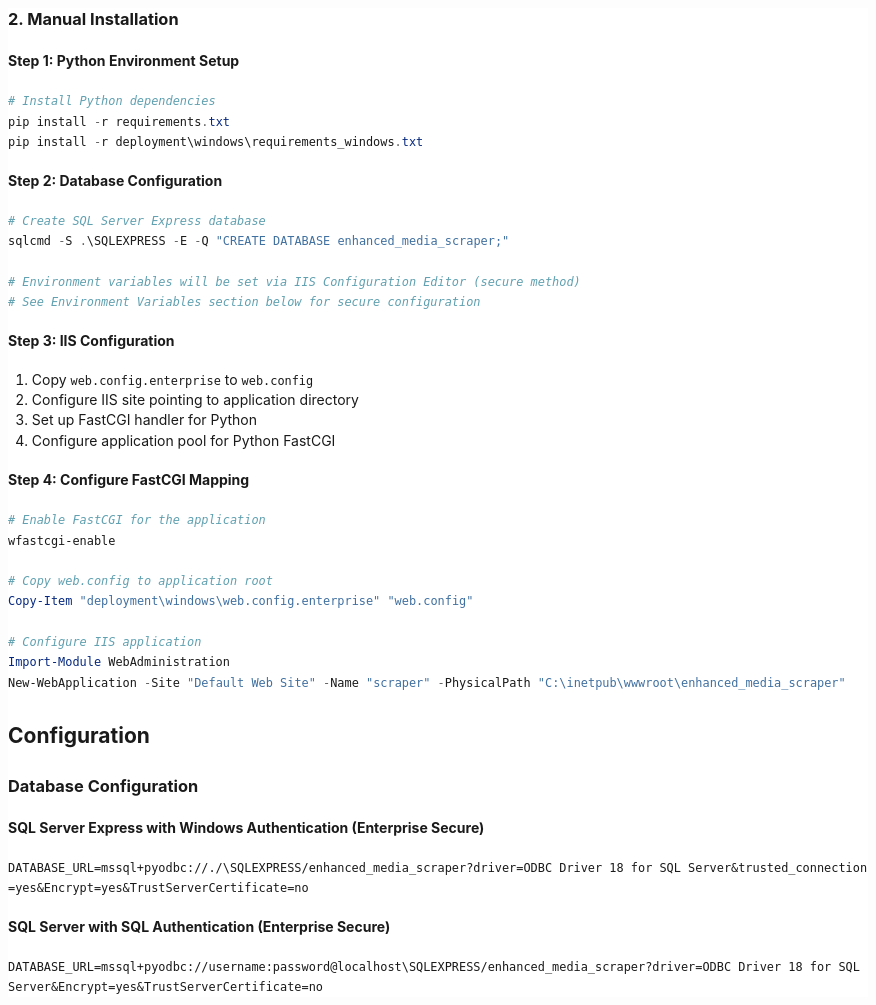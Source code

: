### 2. Manual Installation

#### Step 1: Python Environment Setup
```powershell
# Install Python dependencies
pip install -r requirements.txt
pip install -r deployment\windows\requirements_windows.txt
```

#### Step 2: Database Configuration
```powershell
# Create SQL Server Express database
sqlcmd -S .\SQLEXPRESS -E -Q "CREATE DATABASE enhanced_media_scraper;"

# Environment variables will be set via IIS Configuration Editor (secure method)
# See Environment Variables section below for secure configuration
```

#### Step 3: IIS Configuration
1. Copy `web.config.enterprise` to `web.config`
2. Configure IIS site pointing to application directory
3. Set up FastCGI handler for Python
4. Configure application pool for Python FastCGI

#### Step 4: Configure FastCGI Mapping
```powershell
# Enable FastCGI for the application
wfastcgi-enable

# Copy web.config to application root
Copy-Item "deployment\windows\web.config.enterprise" "web.config"

# Configure IIS application
Import-Module WebAdministration
New-WebApplication -Site "Default Web Site" -Name "scraper" -PhysicalPath "C:\inetpub\wwwroot\enhanced_media_scraper"
```

## Configuration

### Database Configuration

#### SQL Server Express with Windows Authentication (Enterprise Secure)
```
DATABASE_URL=mssql+pyodbc://./\SQLEXPRESS/enhanced_media_scraper?driver=ODBC Driver 18 for SQL Server&trusted_connection=yes&Encrypt=yes&TrustServerCertificate=no
```

#### SQL Server with SQL Authentication (Enterprise Secure)
```
DATABASE_URL=mssql+pyodbc://username:password@localhost\SQLEXPRESS/enhanced_media_scraper?driver=ODBC Driver 18 for SQL Server&Encrypt=yes&TrustServerCertificate=no
```
